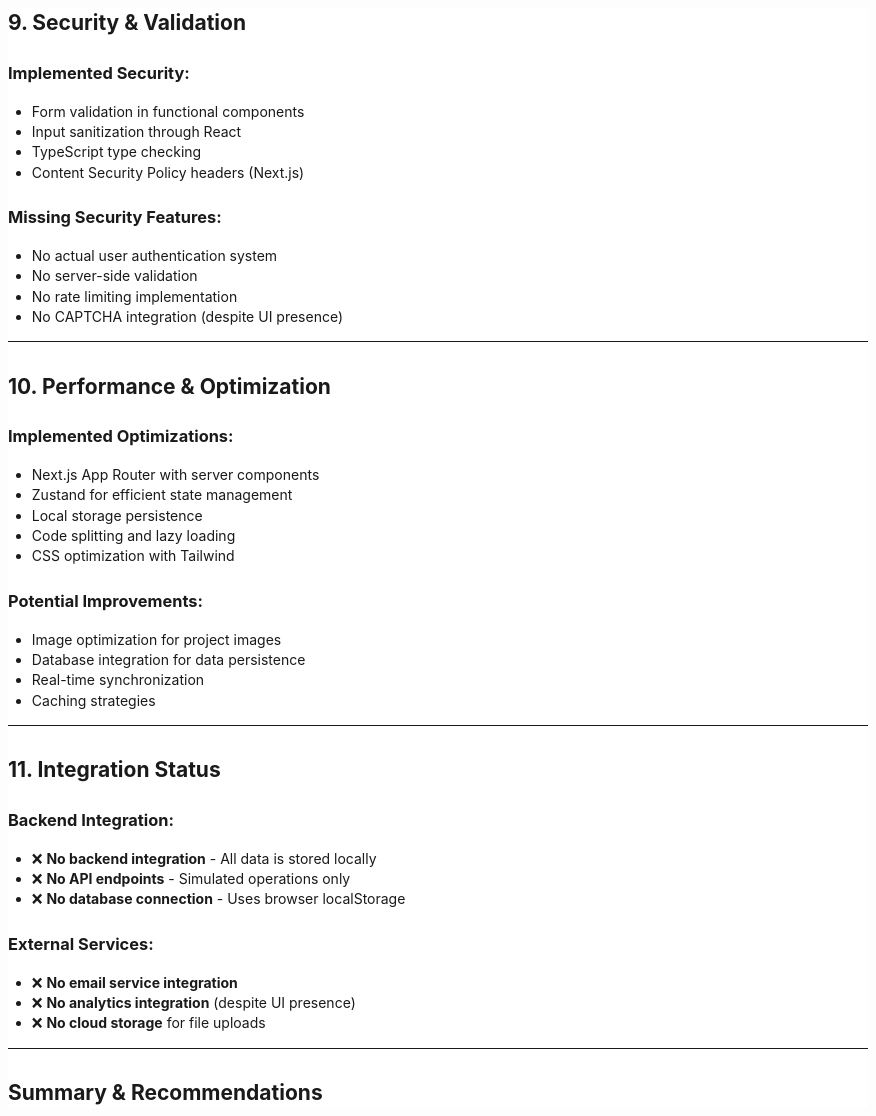 
## 9. Security & Validation

### **Implemented Security:**
- Form validation in functional components
- Input sanitization through React
- TypeScript type checking
- Content Security Policy headers (Next.js)

### **Missing Security Features:**
- No actual user authentication system
- No server-side validation
- No rate limiting implementation
- No CAPTCHA integration (despite UI presence)

---

## 10. Performance & Optimization

### **Implemented Optimizations:**
- Next.js App Router with server components
- Zustand for efficient state management
- Local storage persistence
- Code splitting and lazy loading
- CSS optimization with Tailwind

### **Potential Improvements:**
- Image optimization for project images
- Database integration for data persistence
- Real-time synchronization
- Caching strategies

---

## 11. Integration Status

### **Backend Integration:**
- ❌ **No backend integration** - All data is stored locally
- ❌ **No API endpoints** - Simulated operations only
- ❌ **No database connection** - Uses browser localStorage

### **External Services:**
- ❌ **No email service integration**
- ❌ **No analytics integration** (despite UI presence)
- ❌ **No cloud storage** for file uploads

---

## Summary & Recommendations
